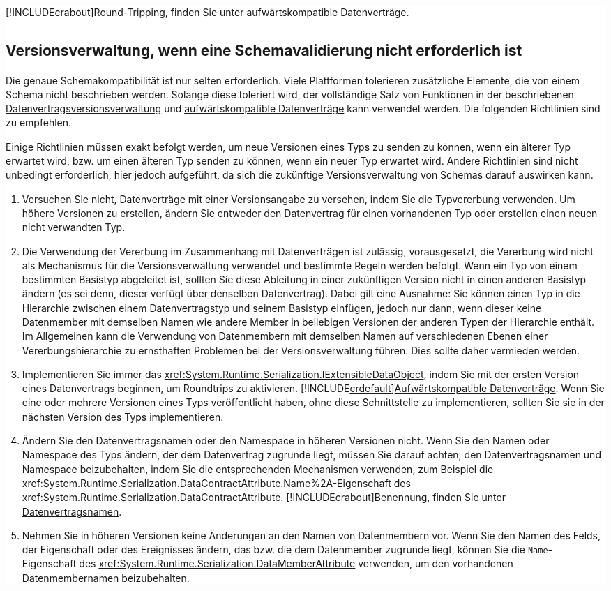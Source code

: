  [!INCLUDE[crabout](../../../includes/crabout-md.md)]Round-Tripping, finden Sie unter [aufwärtskompatible Datenverträge](../../../docs/framework/wcf/feature-details/forward-compatible-data-contracts.md).  
  
## <a name="versioning-when-schema-validation-is-not-required"></a>Versionsverwaltung, wenn eine Schemavalidierung nicht erforderlich ist  
 Die genaue Schemakompatibilität ist nur selten erforderlich. Viele Plattformen tolerieren zusätzliche Elemente, die von einem Schema nicht beschrieben werden. Solange diese toleriert wird, der vollständige Satz von Funktionen in der beschriebenen [Datenvertragsversionsverwaltung](../../../docs/framework/wcf/feature-details/data-contract-versioning.md) und [aufwärtskompatible Datenverträge](../../../docs/framework/wcf/feature-details/forward-compatible-data-contracts.md) kann verwendet werden. Die folgenden Richtlinien sind zu empfehlen.  
  
 Einige Richtlinien müssen exakt befolgt werden, um neue Versionen eines Typs zu senden zu können, wenn ein älterer Typ erwartet wird, bzw. um einen älteren Typ senden zu können, wenn ein neuer Typ erwartet wird. Andere Richtlinien sind nicht unbedingt erforderlich, hier jedoch aufgeführt, da sich die zukünftige Versionsverwaltung von Schemas darauf auswirken kann.  
  
1.  Versuchen Sie nicht, Datenverträge mit einer Versionsangabe zu versehen, indem Sie die Typvererbung verwenden. Um höhere Versionen zu erstellen, ändern Sie entweder den Datenvertrag für einen vorhandenen Typ oder erstellen einen neuen nicht verwandten Typ.  
  
2.  Die Verwendung der Vererbung im Zusammenhang mit Datenverträgen ist zulässig, vorausgesetzt, die Vererbung wird nicht als Mechanismus für die Versionsverwaltung verwendet und bestimmte Regeln werden befolgt. Wenn ein Typ von einem bestimmten Basistyp abgeleitet ist, sollten Sie diese Ableitung in einer zukünftigen Version nicht in einen anderen Basistyp ändern (es sei denn, dieser verfügt über denselben Datenvertrag). Dabei gilt eine Ausnahme: Sie können einen Typ in die Hierarchie zwischen einem Datenvertragstyp und seinem Basistyp einfügen, jedoch nur dann, wenn dieser keine Datenmember mit demselben Namen wie andere Member in beliebigen Versionen der anderen Typen der Hierarchie enthält. Im Allgemeinen kann die Verwendung von Datenmembern mit demselben Namen auf verschiedenen Ebenen einer Vererbungshierarchie zu ernsthaften Problemen bei der Versionsverwaltung führen. Dies sollte daher vermieden werden.  
  
3.  Implementieren Sie immer das <xref:System.Runtime.Serialization.IExtensibleDataObject>, indem Sie mit der ersten Version eines Datenvertrags beginnen, um Roundtrips zu aktivieren. [!INCLUDE[crdefault](../../../includes/crdefault-md.md)][Aufwärtskompatible Datenverträge](../../../docs/framework/wcf/feature-details/forward-compatible-data-contracts.md). Wenn Sie eine oder mehrere Versionen eines Typs veröffentlicht haben, ohne diese Schnittstelle zu implementieren, sollten Sie sie in der nächsten Version des Typs implementieren.  
  
4.  Ändern Sie den Datenvertragsnamen oder den Namespace in höheren Versionen nicht. Wenn Sie den Namen oder Namespace des Typs ändern, der dem Datenvertrag zugrunde liegt, müssen Sie darauf achten, den Datenvertragsnamen und Namespace beizubehalten, indem Sie die entsprechenden Mechanismen verwenden, zum Beispiel die <xref:System.Runtime.Serialization.DataContractAttribute.Name%2A>-Eigenschaft des <xref:System.Runtime.Serialization.DataContractAttribute>. [!INCLUDE[crabout](../../../includes/crabout-md.md)]Benennung, finden Sie unter [Datenvertragsnamen](../../../docs/framework/wcf/feature-details/data-contract-names.md).  
  
5.  Nehmen Sie in höheren Versionen keine Änderungen an den Namen von Datenmembern vor. Wenn Sie den Namen des Felds, der Eigenschaft oder des Ereignisses ändern, das bzw. die dem Datenmember zugrunde liegt, können Sie die `Name`-Eigenschaft des <xref:System.Runtime.Serialization.DataMemberAttribute> verwenden, um den vorhandenen Datenmembernamen beizubehalten.  
  